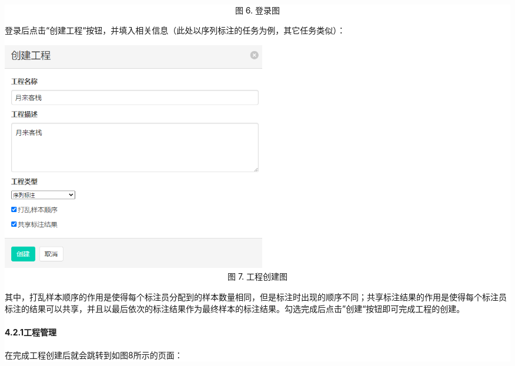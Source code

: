
<center>
    图 6. 登录图
</center>


登录后点击“创建工程“按钮，并填入相关信息（此处以序列标注的任务为例，其它任务类似）：

<img src="./docs/images/tutorial/000259.png" style="zoom:70%;" />

<center>
    图 7. 工程创建图
</center>


其中，打乱样本顺序的作用是使得每个标注员分配到的样本数量相同，但是标注时出现的顺序不同；共享标注结果的作用是使得每个标注员标注的结果可以共享，并且以最后依次的标注结果作为最终样本的标注结果。勾选完成后点击”创建“按钮即可完成工程的创建。

#### 4.2.1工程管理

在完成工程创建后就会跳转到如图8所示的页面：
